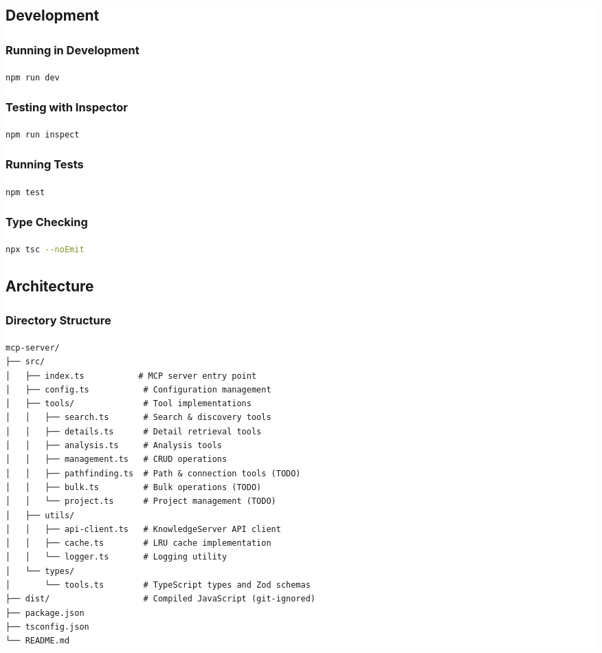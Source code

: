 ## Development

### Running in Development
```bash
npm run dev
```

### Testing with Inspector
```bash
npm run inspect
```

### Running Tests
```bash
npm test
```

### Type Checking
```bash
npx tsc --noEmit
```

## Architecture

### Directory Structure
```
mcp-server/
├── src/
│   ├── index.ts           # MCP server entry point
│   ├── config.ts           # Configuration management
│   ├── tools/              # Tool implementations
│   │   ├── search.ts       # Search & discovery tools
│   │   ├── details.ts      # Detail retrieval tools
│   │   ├── analysis.ts     # Analysis tools
│   │   ├── management.ts   # CRUD operations
│   │   ├── pathfinding.ts  # Path & connection tools (TODO)
│   │   ├── bulk.ts         # Bulk operations (TODO)
│   │   └── project.ts      # Project management (TODO)
│   ├── utils/
│   │   ├── api-client.ts   # KnowledgeServer API client
│   │   ├── cache.ts        # LRU cache implementation
│   │   └── logger.ts       # Logging utility
│   └── types/
│       └── tools.ts        # TypeScript types and Zod schemas
├── dist/                   # Compiled JavaScript (git-ignored)
├── package.json
├── tsconfig.json
└── README.md
```
